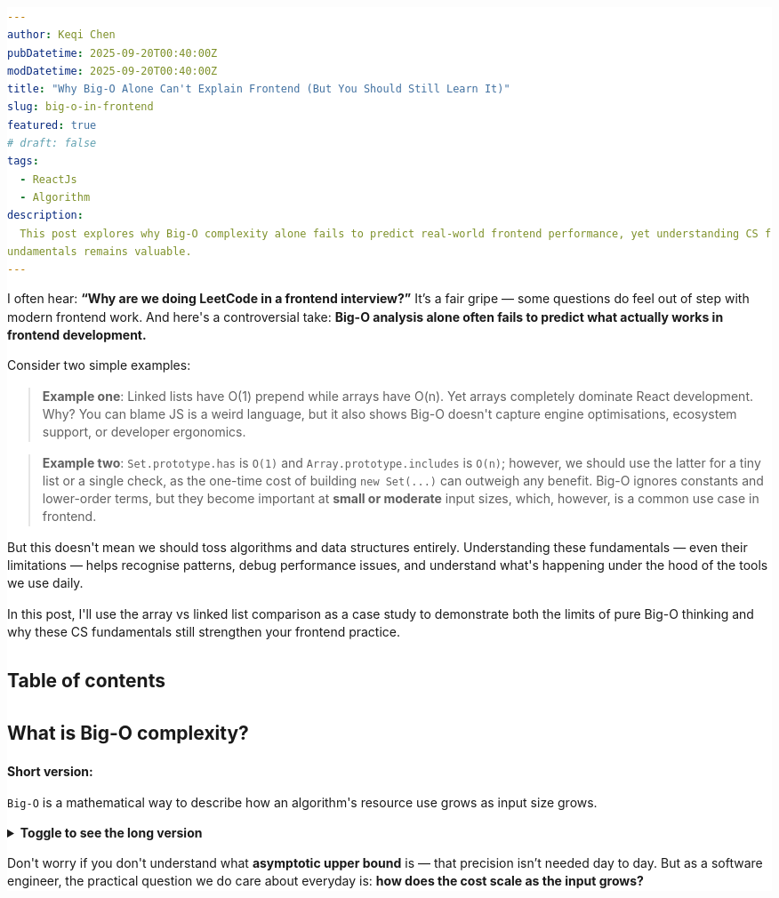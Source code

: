 ```yaml
---
author: Keqi Chen
pubDatetime: 2025-09-20T00:40:00Z
modDatetime: 2025-09-20T00:40:00Z
title: "Why Big-O Alone Can't Explain Frontend (But You Should Still Learn It)"
slug: big-o-in-frontend
featured: true
# draft: false
tags:
  - ReactJs
  - Algorithm
description:
  This post explores why Big-O complexity alone fails to predict real-world frontend performance, yet understanding CS fundamentals remains valuable.
---
```


I often hear: **“Why are we doing LeetCode in a frontend interview?”** It’s a fair gripe — some questions do feel out of step with modern frontend work. And here's a controversial take: **Big-O analysis alone often fails to predict what actually works in frontend development.**

Consider two simple examples: 

> **Example one**: Linked lists have O(1) prepend while arrays have O(n). Yet arrays completely dominate React development. Why? You can blame JS is a weird language, but it also shows Big-O doesn't capture engine optimisations, ecosystem support, or developer ergonomics.

> **Example two**:  `Set.prototype.has` is `O(1)` and `Array.prototype.includes` is `O(n)`; however, we should use the latter for a tiny list or a single check, as the one-time cost of building `new Set(...)` can outweigh any benefit. Big-O ignores constants and lower-order terms, but they become important at **small or moderate** input sizes, which, however, is a common use case in frontend. 

But this doesn't mean we should toss algorithms and data structures entirely. Understanding these fundamentals — even their limitations — helps recognise patterns, debug performance issues, and understand what's happening under the hood of the tools we use daily.

In this post, I'll use the array vs linked list comparison as a case study to demonstrate both the limits of pure Big-O thinking and why these CS fundamentals still strengthen your frontend practice.

## Table of contents

## What is Big-O complexity?
**Short version:** 

`Big-O` is a mathematical way to describe how an algorithm's resource use grows as input size grows. 

<details class="mt-4"><summary><strong>Toggle to see the long version</strong></summary></details>

Don't worry if you don't understand what **asymptotic upper bound** is — that precision isn’t needed day to day. But as a software engineer, the practical question we do care about everyday is: **how does the cost scale as the input grows?**
